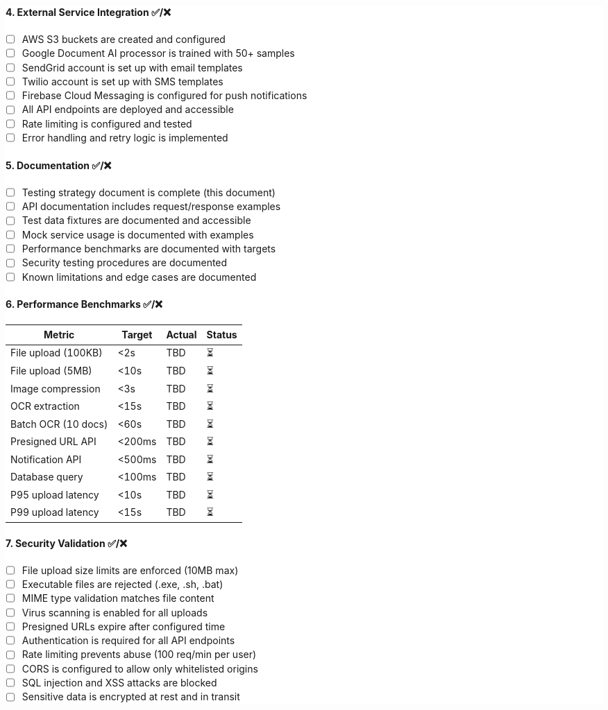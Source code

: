 #### 4. External Service Integration ✅/❌

- [ ] AWS S3 buckets are created and configured
- [ ] Google Document AI processor is trained with 50+ samples
- [ ] SendGrid account is set up with email templates
- [ ] Twilio account is set up with SMS templates
- [ ] Firebase Cloud Messaging is configured for push notifications
- [ ] All API endpoints are deployed and accessible
- [ ] Rate limiting is configured and tested
- [ ] Error handling and retry logic is implemented

#### 5. Documentation ✅/❌

- [ ] Testing strategy document is complete (this document)
- [ ] API documentation includes request/response examples
- [ ] Test data fixtures are documented and accessible
- [ ] Mock service usage is documented with examples
- [ ] Performance benchmarks are documented with targets
- [ ] Security testing procedures are documented
- [ ] Known limitations and edge cases are documented

#### 6. Performance Benchmarks ✅/❌

| Metric | Target | Actual | Status |
|--------|--------|--------|--------|
| File upload (100KB) | <2s | TBD | ⏳ |
| File upload (5MB) | <10s | TBD | ⏳ |
| Image compression | <3s | TBD | ⏳ |
| OCR extraction | <15s | TBD | ⏳ |
| Batch OCR (10 docs) | <60s | TBD | ⏳ |
| Presigned URL API | <200ms | TBD | ⏳ |
| Notification API | <500ms | TBD | ⏳ |
| Database query | <100ms | TBD | ⏳ |
| P95 upload latency | <10s | TBD | ⏳ |
| P99 upload latency | <15s | TBD | ⏳ |

#### 7. Security Validation ✅/❌

- [ ] File upload size limits are enforced (10MB max)
- [ ] Executable files are rejected (.exe, .sh, .bat)
- [ ] MIME type validation matches file content
- [ ] Virus scanning is enabled for all uploads
- [ ] Presigned URLs expire after configured time
- [ ] Authentication is required for all API endpoints
- [ ] Rate limiting prevents abuse (100 req/min per user)
- [ ] CORS is configured to allow only whitelisted origins
- [ ] SQL injection and XSS attacks are blocked
- [ ] Sensitive data is encrypted at rest and in transit
